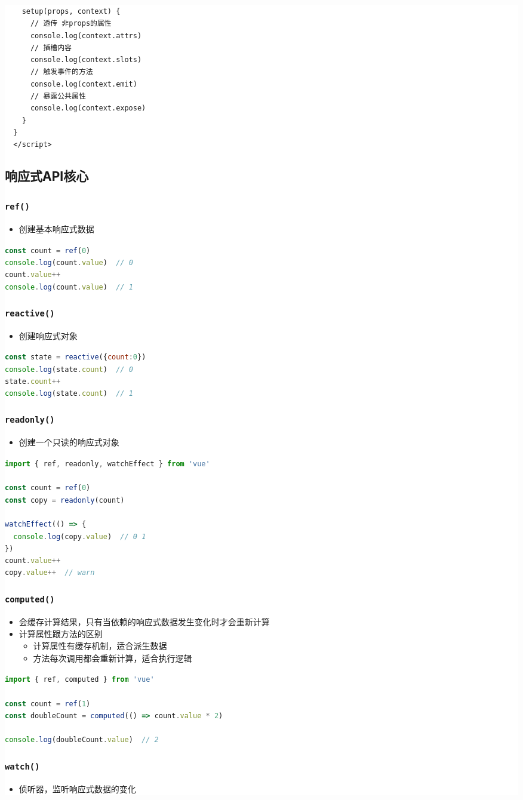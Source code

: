   ```vue
      setup(props, context) {
        // 透传 非props的属性
        console.log(context.attrs)
        // 插槽内容
        console.log(context.slots)
        // 触发事件的方法
        console.log(context.emit)
        // 暴露公共属性
        console.log(context.expose)
      }
    }
    </script>
  ```
## 响应式API核心
### `ref()` 
* 创建基本响应式数据
```js
const count = ref(0)
console.log(count.value)  // 0
count.value++
console.log(count.value)  // 1
```
### `reactive()` 
* 创建响应式对象
```js
const state = reactive({count:0})
console.log(state.count)  // 0
state.count++
console.log(state.count)  // 1
```
### `readonly()`
* 创建一个只读的响应式对象
```js
import { ref, readonly, watchEffect } from 'vue'

const count = ref(0)
const copy = readonly(count)

watchEffect(() => {
  console.log(copy.value)  // 0 1
})
count.value++
copy.value++  // warn
```
### `computed()`
* 会缓存计算结果，只有当依赖的响应式数据发生变化时才会重新计算
* 计算属性跟方法的区别
  * 计算属性有缓存机制，适合派生数据
  * 方法每次调用都会重新计算，适合执行逻辑
```js
import { ref, computed } from 'vue'

const count = ref(1)
const doubleCount = computed(() => count.value * 2)

console.log(doubleCount.value)  // 2
```
### `watch()`
* 侦听器，监听响应式数据的变化
```js
```